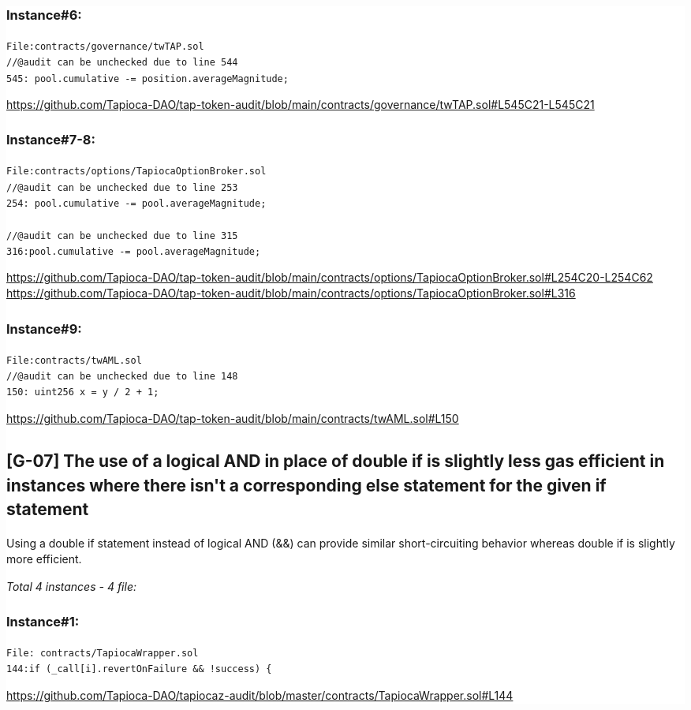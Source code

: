 ### Instance#6:

```solidity
File:contracts/governance/twTAP.sol
//@audit can be unchecked due to line 544
545: pool.cumulative -= position.averageMagnitude;
```

https://github.com/Tapioca-DAO/tap-token-audit/blob/main/contracts/governance/twTAP.sol#L545C21-L545C21

### Instance#7-8:

```solidity
File:contracts/options/TapiocaOptionBroker.sol
//@audit can be unchecked due to line 253
254: pool.cumulative -= pool.averageMagnitude;

//@audit can be unchecked due to line 315
316:pool.cumulative -= pool.averageMagnitude;
```

https://github.com/Tapioca-DAO/tap-token-audit/blob/main/contracts/options/TapiocaOptionBroker.sol#L254C20-L254C62
https://github.com/Tapioca-DAO/tap-token-audit/blob/main/contracts/options/TapiocaOptionBroker.sol#L316

### Instance#9:

```solidity
File:contracts/twAML.sol
//@audit can be unchecked due to line 148
150: uint256 x = y / 2 + 1;
```

https://github.com/Tapioca-DAO/tap-token-audit/blob/main/contracts/twAML.sol#L150



## [G-07] The use of a logical AND in place of double if is slightly less gas efficient in instances where there isn't a corresponding else statement for the given if statement

Using a double if statement instead of logical AND (&&) can provide similar short-circuiting behavior whereas double if is slightly more efficient.

_Total 4 instances - 4 file:_

### Instance#1:

```solidity
File: contracts/TapiocaWrapper.sol
144:if (_call[i].revertOnFailure && !success) {
```

https://github.com/Tapioca-DAO/tapiocaz-audit/blob/master/contracts/TapiocaWrapper.sol#L144

